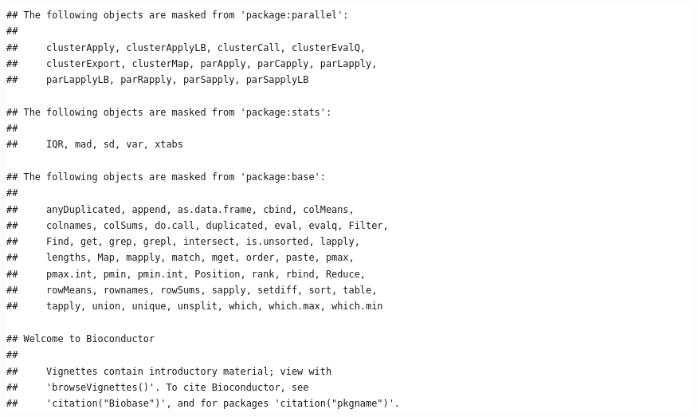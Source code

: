     ## The following objects are masked from 'package:parallel':
    ## 
    ##     clusterApply, clusterApplyLB, clusterCall, clusterEvalQ,
    ##     clusterExport, clusterMap, parApply, parCapply, parLapply,
    ##     parLapplyLB, parRapply, parSapply, parSapplyLB

    ## The following objects are masked from 'package:stats':
    ## 
    ##     IQR, mad, sd, var, xtabs

    ## The following objects are masked from 'package:base':
    ## 
    ##     anyDuplicated, append, as.data.frame, cbind, colMeans,
    ##     colnames, colSums, do.call, duplicated, eval, evalq, Filter,
    ##     Find, get, grep, grepl, intersect, is.unsorted, lapply,
    ##     lengths, Map, mapply, match, mget, order, paste, pmax,
    ##     pmax.int, pmin, pmin.int, Position, rank, rbind, Reduce,
    ##     rowMeans, rownames, rowSums, sapply, setdiff, sort, table,
    ##     tapply, union, unique, unsplit, which, which.max, which.min

    ## Welcome to Bioconductor
    ## 
    ##     Vignettes contain introductory material; view with
    ##     'browseVignettes()'. To cite Bioconductor, see
    ##     'citation("Biobase")', and for packages 'citation("pkgname")'.
